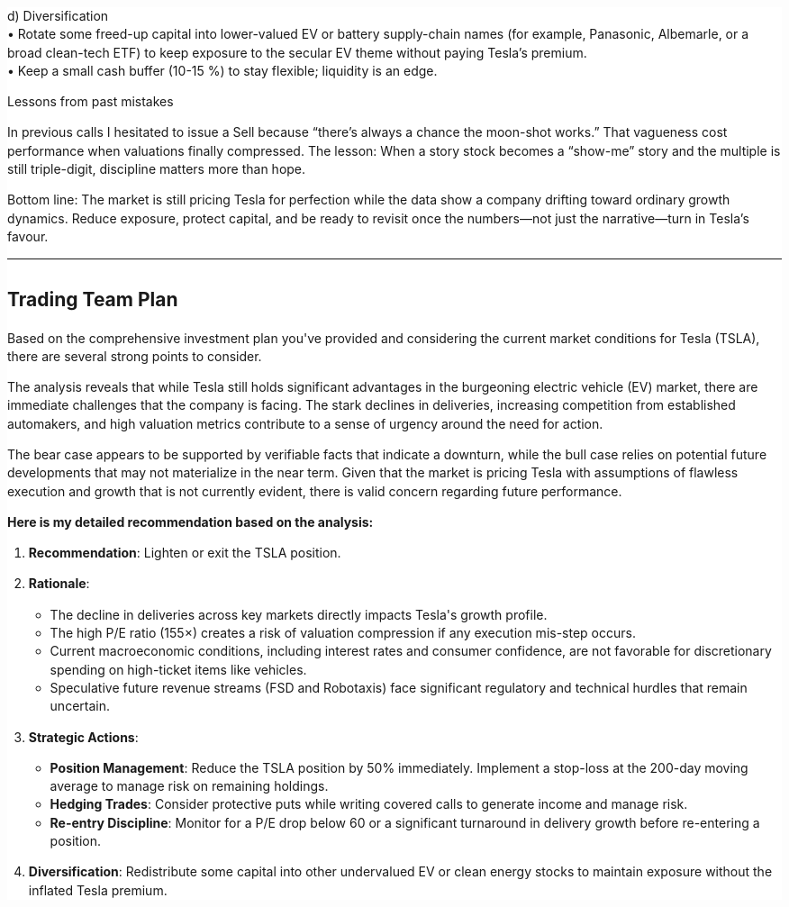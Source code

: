    d) Diversification  
      • Rotate some freed-up capital into lower-valued EV or battery supply-chain names (for example, Panasonic, Albemarle, or a broad clean-tech ETF) to keep exposure to the secular EV theme without paying Tesla’s premium.  
      • Keep a small cash buffer (10-15 %) to stay flexible; liquidity is an edge.

Lessons from past mistakes

In previous calls I hesitated to issue a Sell because “there’s always a chance the moon-shot works.” That vagueness cost performance when valuations finally compressed. The lesson: When a story stock becomes a “show-me” story and the multiple is still triple-digit, discipline matters more than hope.

Bottom line: The market is still pricing Tesla for perfection while the data show a company drifting toward ordinary growth dynamics. Reduce exposure, protect capital, and be ready to revisit once the numbers—not just the narrative—turn in Tesla’s favour.

---

## Trading Team Plan

Based on the comprehensive investment plan you've provided and considering the current market conditions for Tesla (TSLA), there are several strong points to consider. 

The analysis reveals that while Tesla still holds significant advantages in the burgeoning electric vehicle (EV) market, there are immediate challenges that the company is facing. The stark declines in deliveries, increasing competition from established automakers, and high valuation metrics contribute to a sense of urgency around the need for action.

The bear case appears to be supported by verifiable facts that indicate a downturn, while the bull case relies on potential future developments that may not materialize in the near term. Given that the market is pricing Tesla with assumptions of flawless execution and growth that is not currently evident, there is valid concern regarding future performance.

**Here is my detailed recommendation based on the analysis:**

1. **Recommendation**: Lighten or exit the TSLA position.
  
2. **Rationale**:
   - The decline in deliveries across key markets directly impacts Tesla's growth profile.
   - The high P/E ratio (155×) creates a risk of valuation compression if any execution mis-step occurs.
   - Current macroeconomic conditions, including interest rates and consumer confidence, are not favorable for discretionary spending on high-ticket items like vehicles.
   - Speculative future revenue streams (FSD and Robotaxis) face significant regulatory and technical hurdles that remain uncertain.

3. **Strategic Actions**:
   - **Position Management**: Reduce the TSLA position by 50% immediately. Implement a stop-loss at the 200-day moving average to manage risk on remaining holdings.
   - **Hedging Trades**: Consider protective puts while writing covered calls to generate income and manage risk.
   - **Re-entry Discipline**: Monitor for a P/E drop below 60 or a significant turnaround in delivery growth before re-entering a position.

4. **Diversification**: Redistribute some capital into other undervalued EV or clean energy stocks to maintain exposure without the inflated Tesla premium.
